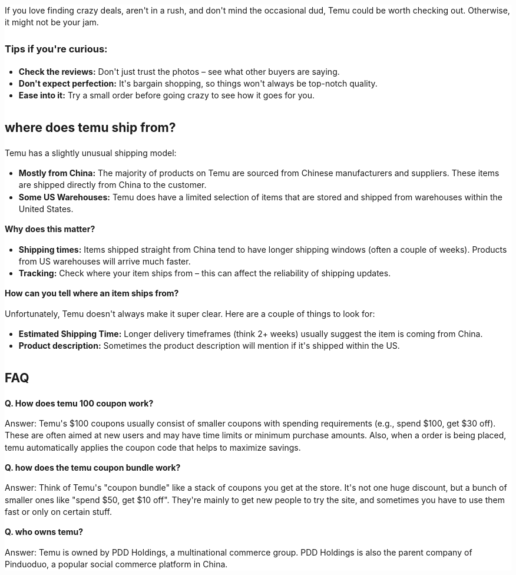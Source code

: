 If you love finding crazy deals, aren't in a rush, and don't mind the occasional dud, Temu could be worth checking out. Otherwise, it might not be your jam.

### Tips if you're curious:

-   **Check the reviews:** Don't just trust the photos – see what other buyers are saying.
-   **Don't expect perfection:** It's bargain shopping, so things won't always be top-notch quality.
-   **Ease into it:** Try a small order before going crazy to see how it goes for you.

## where does temu ship from?
Temu has a slightly unusual shipping model:

-   **Mostly from China:** The majority of products on Temu are sourced from Chinese manufacturers and suppliers. These items are shipped directly from China to the customer.
-   **Some US Warehouses:** Temu does have a limited selection of items that are stored and shipped from warehouses within the United States.

**Why does this matter?**

-   **Shipping times:** Items shipped straight from China tend to have longer shipping windows (often a couple of weeks). Products from US warehouses will arrive much faster.
-   **Tracking:** Check where your item ships from – this can affect the reliability of shipping updates.

**How can you tell where an item ships from?**

Unfortunately, Temu doesn't always make it super clear. Here are a couple of things to look for:

-   **Estimated Shipping Time:** Longer delivery timeframes (think 2+ weeks) usually suggest the item is coming from China.
-   **Product description:** Sometimes the product description will mention if it's shipped within the US.

## FAQ
**Q. How does temu 100 coupon work?**

Answer: Temu's $100 coupons usually consist of smaller coupons with spending requirements (e.g., spend $100, get $30 off). These are often aimed at new users and may have time limits or minimum purchase amounts. Also, when a order is being placed, temu automatically applies the coupon code that helps to maximize savings.

**Q. how does the temu coupon bundle work?**

Answer: Think of Temu's "coupon bundle" like a stack of coupons you get at the store. It's not one huge discount, but a bunch of smaller ones like "spend $50, get $10 off". They're mainly to get new people to try the site, and sometimes you have to use them fast or only on certain stuff.

**Q. who owns temu?**

Answer: Temu is owned by PDD Holdings, a multinational commerce group. PDD Holdings is also the parent company of Pinduoduo, a popular social commerce platform in China.


